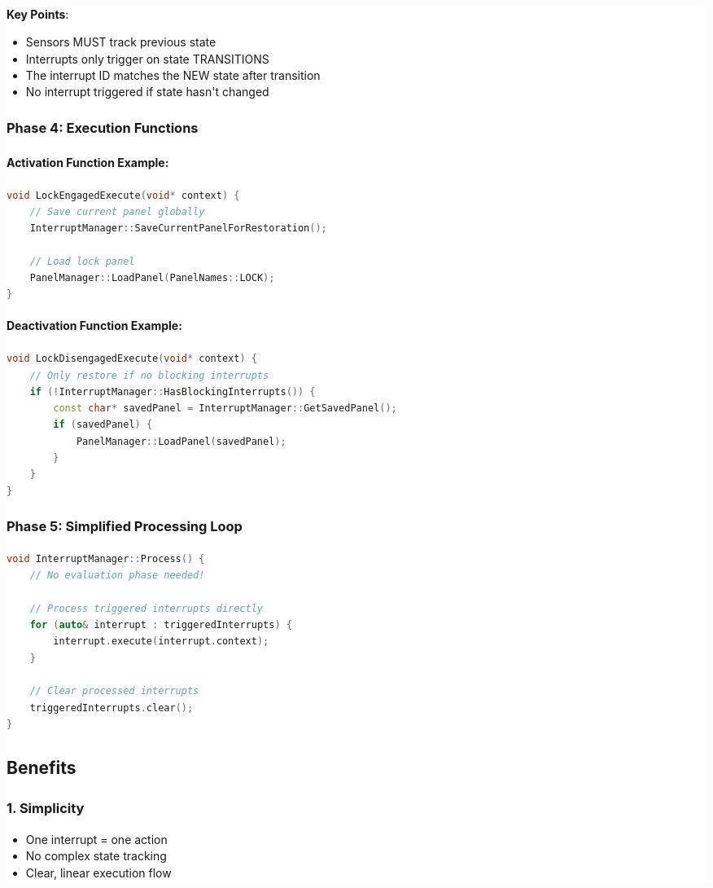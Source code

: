 **Key Points**:
- Sensors MUST track previous state
- Interrupts only trigger on state TRANSITIONS
- The interrupt ID matches the NEW state after transition
- No interrupt triggered if state hasn't changed

### Phase 4: Execution Functions

#### Activation Function Example:
```cpp
void LockEngagedExecute(void* context) {
    // Save current panel globally
    InterruptManager::SaveCurrentPanelForRestoration();
    
    // Load lock panel
    PanelManager::LoadPanel(PanelNames::LOCK);
}
```

#### Deactivation Function Example:
```cpp
void LockDisengagedExecute(void* context) {
    // Only restore if no blocking interrupts
    if (!InterruptManager::HasBlockingInterrupts()) {
        const char* savedPanel = InterruptManager::GetSavedPanel();
        if (savedPanel) {
            PanelManager::LoadPanel(savedPanel);
        }
    }
}
```

### Phase 5: Simplified Processing Loop
```cpp
void InterruptManager::Process() {
    // No evaluation phase needed!
    
    // Process triggered interrupts directly
    for (auto& interrupt : triggeredInterrupts) {
        interrupt.execute(interrupt.context);
    }
    
    // Clear processed interrupts
    triggeredInterrupts.clear();
}
```

## Benefits

### 1. **Simplicity**
- One interrupt = one action
- No complex state tracking
- Clear, linear execution flow
